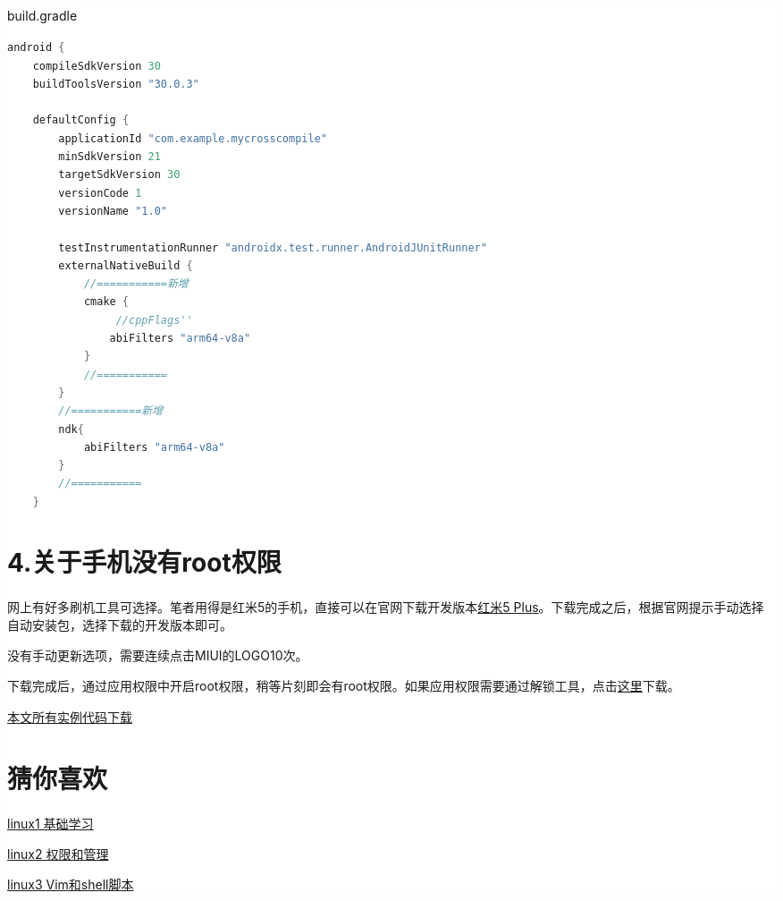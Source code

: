 build.gradle

```groovy
android {
    compileSdkVersion 30
    buildToolsVersion "30.0.3"

    defaultConfig {
        applicationId "com.example.mycrosscompile"
        minSdkVersion 21
        targetSdkVersion 30
        versionCode 1
        versionName "1.0"

        testInstrumentationRunner "androidx.test.runner.AndroidJUnitRunner"
        externalNativeBuild {
            //===========新增
            cmake {
                 //cppFlags''
                abiFilters "arm64-v8a"
            }
            //===========
        }
        //===========新增
        ndk{
            abiFilters "arm64-v8a"
        }
        //===========
    }
```



# 4.关于手机没有root权限

网上有好多刷机工具可选择。笔者用得是红米5的手机，直接可以在官网下载开发版本[红米5 Plus](https://www.miui.com/download-340.html)。下载完成之后，根据官网提示手动选择自动安装包，选择下载的开发版本即可。

没有手动更新选项，需要连续点击MIUI的LOGO10次。

下载完成后，通过应用权限中开启root权限，稍等片刻即会有root权限。如果应用权限需要通过解锁工具，点击[这里](https://github.com/YangYang48/project/tree/master/miflash_v5.5.224.55)下载。



[本文所有实例代码下载](https://github.com/YangYang48/project/tree/master/MyCrossCompile)



# 猜你喜欢

[linux1 基础学习](https://yangyang48.github.io/2022/03/linux1-%E5%9F%BA%E7%A1%80%E5%AD%A6%E4%B9%A0/)

[linux2 权限和管理](https://yangyang48.github.io/2022/04/linux2-%E6%9D%83%E9%99%90%E5%92%8C%E7%AE%A1%E7%90%86/)

[linux3 Vim和shell脚本](https://yangyang48.github.io/2022/04/linux3-vim%E5%92%8Cshell%E8%84%9A%E6%9C%AC/)
